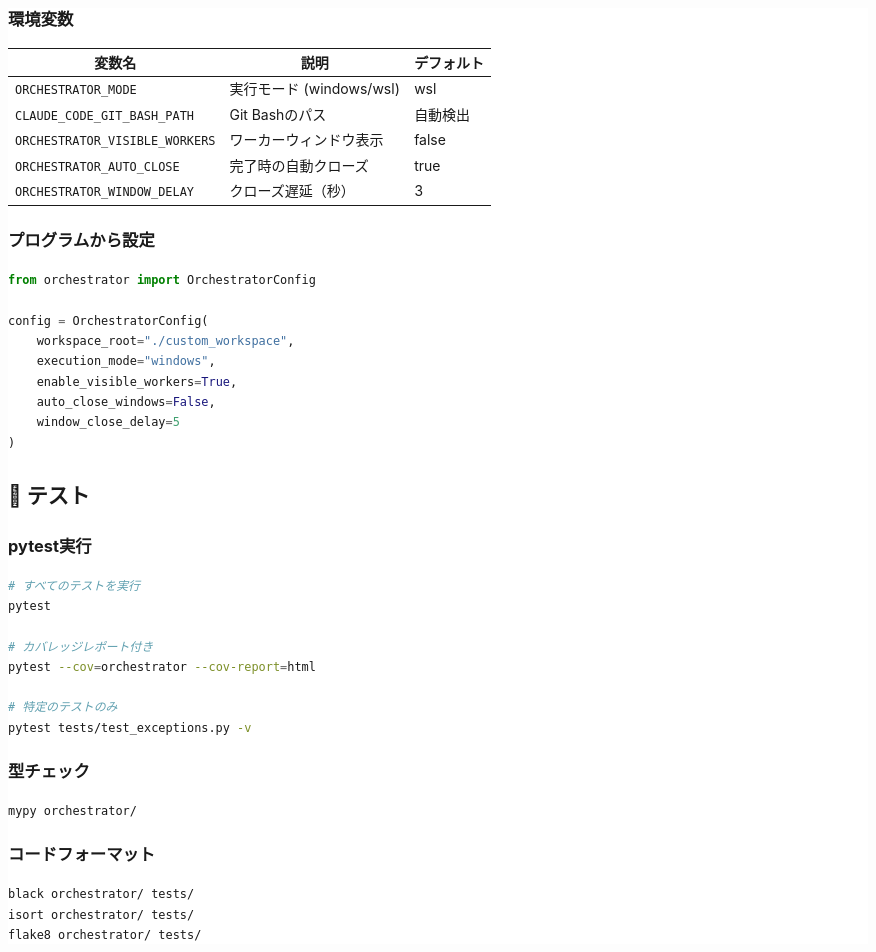 ### 環境変数

| 変数名 | 説明 | デフォルト |
|--------|------|-----------|
| `ORCHESTRATOR_MODE` | 実行モード (windows/wsl) | wsl |
| `CLAUDE_CODE_GIT_BASH_PATH` | Git Bashのパス | 自動検出 |
| `ORCHESTRATOR_VISIBLE_WORKERS` | ワーカーウィンドウ表示 | false |
| `ORCHESTRATOR_AUTO_CLOSE` | 完了時の自動クローズ | true |
| `ORCHESTRATOR_WINDOW_DELAY` | クローズ遅延（秒） | 3 |

### プログラムから設定

```python
from orchestrator import OrchestratorConfig

config = OrchestratorConfig(
    workspace_root="./custom_workspace",
    execution_mode="windows",
    enable_visible_workers=True,
    auto_close_windows=False,
    window_close_delay=5
)
```

## 🧪 テスト

### pytest実行

```bash
# すべてのテストを実行
pytest

# カバレッジレポート付き
pytest --cov=orchestrator --cov-report=html

# 特定のテストのみ
pytest tests/test_exceptions.py -v
```

### 型チェック

```bash
mypy orchestrator/
```

### コードフォーマット

```bash
black orchestrator/ tests/
isort orchestrator/ tests/
flake8 orchestrator/ tests/
```
